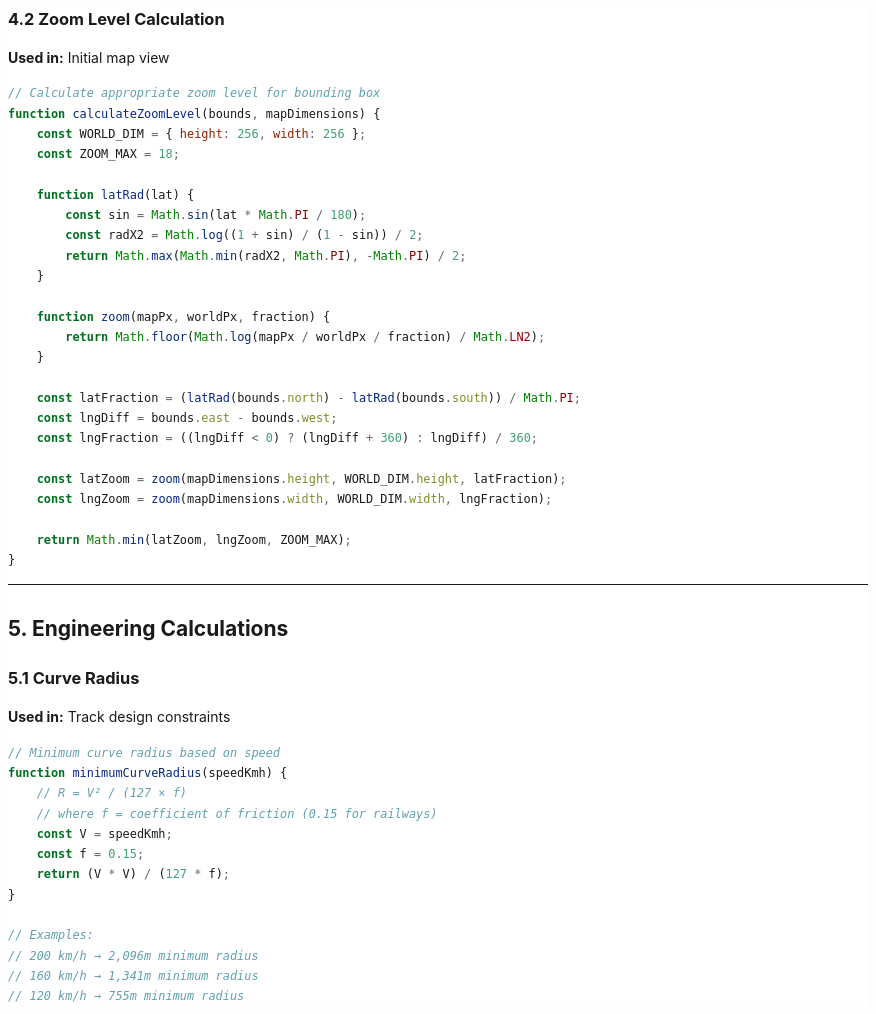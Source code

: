 ### 4.2 Zoom Level Calculation
**Used in:** Initial map view

```javascript
// Calculate appropriate zoom level for bounding box
function calculateZoomLevel(bounds, mapDimensions) {
    const WORLD_DIM = { height: 256, width: 256 };
    const ZOOM_MAX = 18;
    
    function latRad(lat) {
        const sin = Math.sin(lat * Math.PI / 180);
        const radX2 = Math.log((1 + sin) / (1 - sin)) / 2;
        return Math.max(Math.min(radX2, Math.PI), -Math.PI) / 2;
    }
    
    function zoom(mapPx, worldPx, fraction) {
        return Math.floor(Math.log(mapPx / worldPx / fraction) / Math.LN2);
    }
    
    const latFraction = (latRad(bounds.north) - latRad(bounds.south)) / Math.PI;
    const lngDiff = bounds.east - bounds.west;
    const lngFraction = ((lngDiff < 0) ? (lngDiff + 360) : lngDiff) / 360;
    
    const latZoom = zoom(mapDimensions.height, WORLD_DIM.height, latFraction);
    const lngZoom = zoom(mapDimensions.width, WORLD_DIM.width, lngFraction);
    
    return Math.min(latZoom, lngZoom, ZOOM_MAX);
}
```

---

## 5. Engineering Calculations

### 5.1 Curve Radius
**Used in:** Track design constraints

```javascript
// Minimum curve radius based on speed
function minimumCurveRadius(speedKmh) {
    // R = V² / (127 × f)
    // where f = coefficient of friction (0.15 for railways)
    const V = speedKmh;
    const f = 0.15;
    return (V * V) / (127 * f);
}

// Examples:
// 200 km/h → 2,096m minimum radius
// 160 km/h → 1,341m minimum radius
// 120 km/h → 755m minimum radius
```
